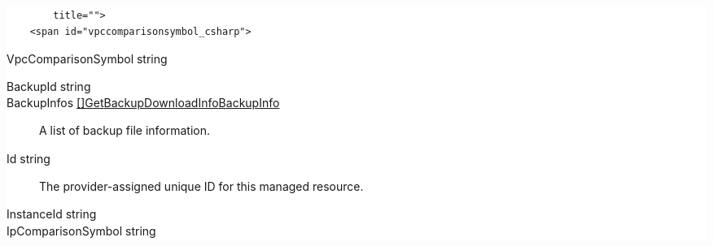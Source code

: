             title="">
        <span id="vpccomparisonsymbol_csharp">
<a data-swiftype-name="resource-property" data-swiftype-type="text" href="#vpccomparisonsymbol_csharp" style="color: inherit; text-decoration: inherit;">Vpc<wbr>Comparison<wbr>Symbol</a>
</span>
        <span class="property-indicator"></span>
        <span class="property-type">string</span>
    </dt>
    <dd></dd></dl>
</pulumi-choosable>
</div>

<div>
<pulumi-choosable type="language" values="go">
<dl class="resources-properties"><dt class="property-"
            title="">
        <span id="backupid_go">
<a data-swiftype-name="resource-property" data-swiftype-type="text" href="#backupid_go" style="color: inherit; text-decoration: inherit;">Backup<wbr>Id</a>
</span>
        <span class="property-indicator"></span>
        <span class="property-type">string</span>
    </dt>
    <dd></dd><dt class="property-"
            title="">
        <span id="backupinfos_go">
<a data-swiftype-name="resource-property" data-swiftype-type="text" href="#backupinfos_go" style="color: inherit; text-decoration: inherit;">Backup<wbr>Infos</a>
</span>
        <span class="property-indicator"></span>
        <span class="property-type"><a href="#getbackupdownloadinfobackupinfo">[]Get<wbr>Backup<wbr>Download<wbr>Info<wbr>Backup<wbr>Info</a></span>
    </dt>
    <dd><p>A list of backup file information.</p>
</dd><dt class="property-"
            title="">
        <span id="id_go">
<a data-swiftype-name="resource-property" data-swiftype-type="text" href="#id_go" style="color: inherit; text-decoration: inherit;">Id</a>
</span>
        <span class="property-indicator"></span>
        <span class="property-type">string</span>
    </dt>
    <dd><p>The provider-assigned unique ID for this managed resource.</p>
</dd><dt class="property-"
            title="">
        <span id="instanceid_go">
<a data-swiftype-name="resource-property" data-swiftype-type="text" href="#instanceid_go" style="color: inherit; text-decoration: inherit;">Instance<wbr>Id</a>
</span>
        <span class="property-indicator"></span>
        <span class="property-type">string</span>
    </dt>
    <dd></dd><dt class="property-"
            title="">
        <span id="ipcomparisonsymbol_go">
<a data-swiftype-name="resource-property" data-swiftype-type="text" href="#ipcomparisonsymbol_go" style="color: inherit; text-decoration: inherit;">Ip<wbr>Comparison<wbr>Symbol</a>
</span>
        <span class="property-indicator"></span>
        <span class="property-type">string</span>
    </dt>
    <dd></dd><dt class="property-"
            title="">
